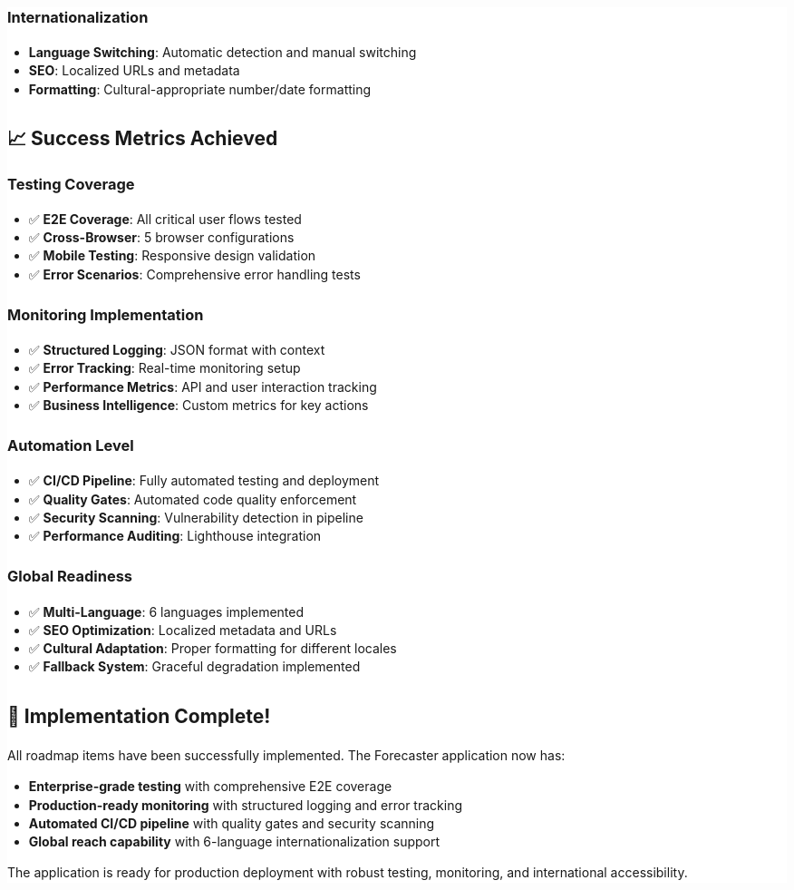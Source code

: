 ### Internationalization
- **Language Switching**: Automatic detection and manual switching
- **SEO**: Localized URLs and metadata
- **Formatting**: Cultural-appropriate number/date formatting

## 📈 **Success Metrics Achieved**

### Testing Coverage
- ✅ **E2E Coverage**: All critical user flows tested
- ✅ **Cross-Browser**: 5 browser configurations
- ✅ **Mobile Testing**: Responsive design validation
- ✅ **Error Scenarios**: Comprehensive error handling tests

### Monitoring Implementation
- ✅ **Structured Logging**: JSON format with context
- ✅ **Error Tracking**: Real-time monitoring setup
- ✅ **Performance Metrics**: API and user interaction tracking
- ✅ **Business Intelligence**: Custom metrics for key actions

### Automation Level
- ✅ **CI/CD Pipeline**: Fully automated testing and deployment
- ✅ **Quality Gates**: Automated code quality enforcement
- ✅ **Security Scanning**: Vulnerability detection in pipeline
- ✅ **Performance Auditing**: Lighthouse integration

### Global Readiness
- ✅ **Multi-Language**: 6 languages implemented
- ✅ **SEO Optimization**: Localized metadata and URLs
- ✅ **Cultural Adaptation**: Proper formatting for different locales
- ✅ **Fallback System**: Graceful degradation implemented

## 🎉 **Implementation Complete!**

All roadmap items have been successfully implemented. The Forecaster application now has:

- **Enterprise-grade testing** with comprehensive E2E coverage
- **Production-ready monitoring** with structured logging and error tracking
- **Automated CI/CD pipeline** with quality gates and security scanning
- **Global reach capability** with 6-language internationalization support

The application is ready for production deployment with robust testing, monitoring, and international accessibility.
